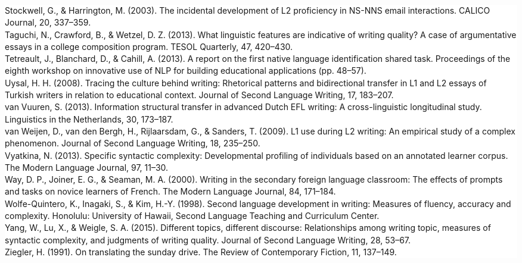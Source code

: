 Stockwell, G., & Harrington, M. (2003). The incidental development of L2 proficiency in NS-NNS email interactions. CALICO Journal, 20, 337–359.   
Taguchi, N., Crawford, B., & Wetzel, D. Z. (2013). What linguistic features are indicative of writing quality? A case of argumentative essays in a college composition program. TESOL Quarterly, 47, 420–430.   
Tetreault, J., Blanchard, D., & Cahill, A. (2013). A report on the first native language identification shared task. Proceedings of the eighth workshop on innovative use of NLP for building educational applications (pp. 48–57).   
Uysal, H. H. (2008). Tracing the culture behind writing: Rhetorical patterns and bidirectional transfer in L1 and L2 essays of Turkish writers in relation to educational context. Journal of Second Language Writing, 17, 183–207.   
van Vuuren, S. (2013). Information structural transfer in advanced Dutch EFL writing: A cross-linguistic longitudinal study. Linguistics in the Netherlands, 30, 173–187.   
van Weijen, D., van den Bergh, H., Rijlaarsdam, G., & Sanders, T. (2009). L1 use during L2 writing: An empirical study of a complex phenomenon. Journal of Second Language Writing, 18, 235–250.   
Vyatkina, N. (2013). Specific syntactic complexity: Developmental profiling of individuals based on an annotated learner corpus. The Modern Language Journal, 97, 11–30.   
Way, D. P., Joiner, E. G., & Seaman, M. A. (2000). Writing in the secondary foreign language classroom: The effects of prompts and tasks on novice learners of French. The Modern Language Journal, 84, 171–184.   
Wolfe-Quintero, K., Inagaki, S., & Kim, H.-Y. (1998). Second language development in writing: Measures of fluency, accuracy and complexity. Honolulu: University of Hawaii, Second Language Teaching and Curriculum Center.   
Yang, W., Lu, X., & Weigle, S. A. (2015). Different topics, different discourse: Relationships among writing topic, measures of syntactic complexity, and judgments of writing quality. Journal of Second Language Writing, 28, 53–67.   
Ziegler, H. (1991). On translating the sunday drive. The Review of Contemporary Fiction, 11, 137–149.